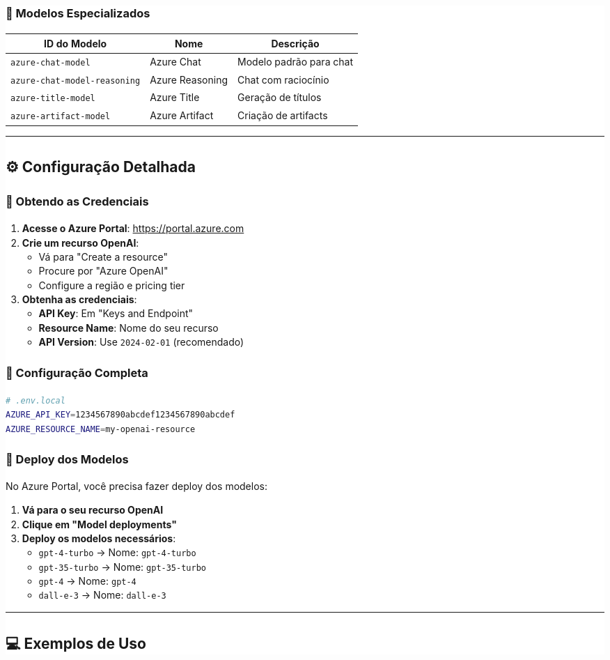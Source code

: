 ### **🔧 Modelos Especializados**

| ID do Modelo | Nome | Descrição |
|--------------|------|-----------|
| `azure-chat-model` | Azure Chat | Modelo padrão para chat |
| `azure-chat-model-reasoning` | Azure Reasoning | Chat com raciocínio |
| `azure-title-model` | Azure Title | Geração de títulos |
| `azure-artifact-model` | Azure Artifact | Criação de artifacts |

---

## ⚙️ Configuração Detalhada

### **🔑 Obtendo as Credenciais**

1. **Acesse o Azure Portal**: https://portal.azure.com
2. **Crie um recurso OpenAI**:
   - Vá para "Create a resource"
   - Procure por "Azure OpenAI"
   - Configure a região e pricing tier
3. **Obtenha as credenciais**:
   - **API Key**: Em "Keys and Endpoint"
   - **Resource Name**: Nome do seu recurso
   - **API Version**: Use `2024-02-01` (recomendado)

### **📝 Configuração Completa**

```bash
# .env.local
AZURE_API_KEY=1234567890abcdef1234567890abcdef
AZURE_RESOURCE_NAME=my-openai-resource
```

### **🎯 Deploy dos Modelos**

No Azure Portal, você precisa fazer deploy dos modelos:

1. **Vá para o seu recurso OpenAI**
2. **Clique em "Model deployments"**
3. **Deploy os modelos necessários**:
   - `gpt-4-turbo` → Nome: `gpt-4-turbo`
   - `gpt-35-turbo` → Nome: `gpt-35-turbo`
   - `gpt-4` → Nome: `gpt-4`
   - `dall-e-3` → Nome: `dall-e-3`

---

## 💻 Exemplos de Uso
